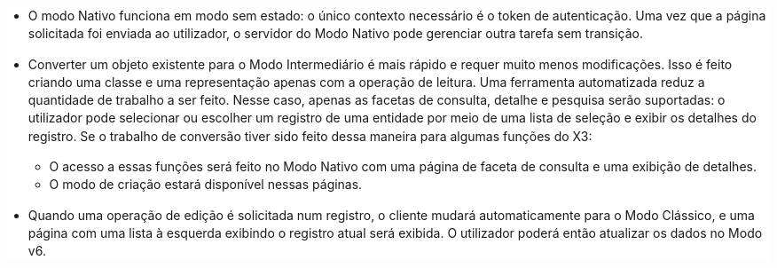 - O modo Nativo funciona em modo sem estado: o único contexto necessário é o token de autenticação. Uma vez que a página solicitada foi enviada ao utilizador, o servidor do Modo Nativo pode gerenciar outra tarefa sem transição.

- Converter um objeto existente para o Modo Intermediário é mais rápido e requer muito menos modificações. Isso é feito criando uma classe e uma representação apenas com a operação de leitura. Uma ferramenta automatizada reduz a quantidade de trabalho a ser feito. Nesse caso, apenas as facetas de consulta, detalhe e pesquisa serão suportadas: o utilizador pode selecionar ou escolher um registro de uma entidade por meio de uma lista de seleção e exibir os detalhes do registro. Se o trabalho de conversão tiver sido feito dessa maneira para algumas funções do X3:

  - O acesso a essas funções será feito no Modo Nativo com uma página de faceta de consulta e uma exibição de detalhes.
  - O modo de criação estará disponível nessas páginas.

- Quando uma operação de edição é solicitada num registro, o cliente mudará automaticamente para o Modo Clássico, e uma página com uma lista à esquerda exibindo o registro atual será exibida. O utilizador poderá então atualizar os dados no Modo v6.

